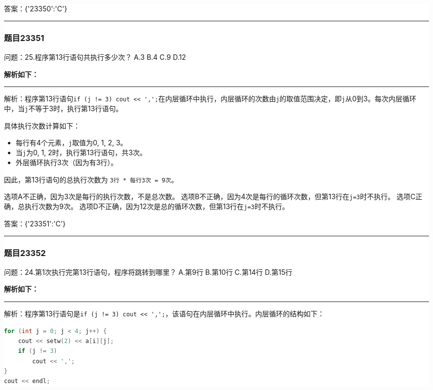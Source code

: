 答案：{'23350':'C'}

------

### 题目23351
问题：25.程序第13行语句共执行多少次？
A.3
B.4
C.9
D.12


**解析如下：**

------

解析：程序第13行语句`if (j != 3) cout << ',';`在内层循环中执行，内层循环的次数由`j`的取值范围决定，即`j`从0到3。每次内层循环中，当`j`不等于3时，执行第13行语句。

具体执行次数计算如下：
- 每行有4个元素，`j`取值为0, 1, 2, 3。
- 当`j`为0, 1, 2时，执行第13行语句，共3次。
- 外层循环执行3次（因为有3行）。

因此，第13行语句的总执行次数为 `3行 * 每行3次 = 9次`。

选项A不正确，因为3次是每行的执行次数，不是总次数。
选项B不正确，因为4次是每行的循环次数，但第13行在`j=3`时不执行。
选项C正确，总执行次数为9次。
选项D不正确，因为12次是总的循环次数，但第13行在`j=3`时不执行。

答案：{'23351':'C'}

------

### 题目23352
问题：24.第1次执行完第13行语句，程序将跳转到哪里？
A.第9行
B.第10行
C.第14行
D.第15行


**解析如下：**

------

解析：程序第13行语句是`if (j != 3) cout << ',';`，该语句在内层循环中执行。内层循环的结构如下：

```cpp
for (int j = 0; j < 4; j++) {
    cout << setw(2) << a[i][j];
    if (j != 3)
        cout << ',';
}
cout << endl;
```
